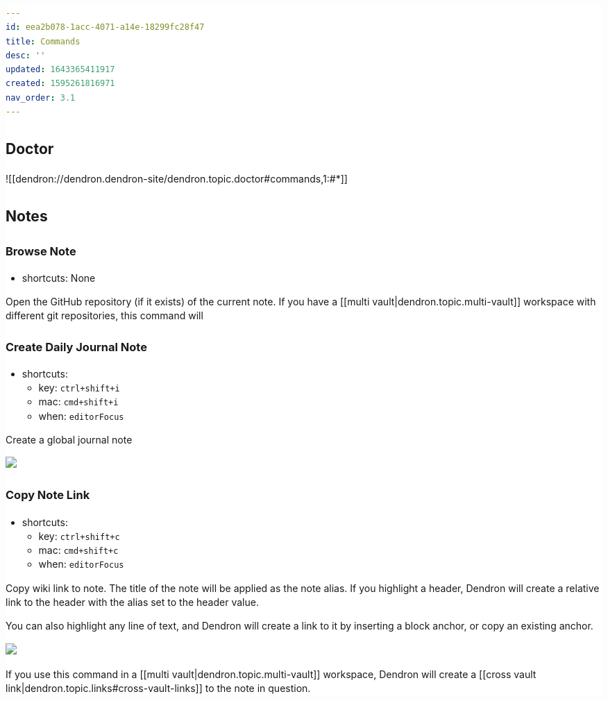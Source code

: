 ```yaml
---
id: eea2b078-1acc-4071-a14e-18299fc28f47
title: Commands
desc: ''
updated: 1643365411917
created: 1595261816971
nav_order: 3.1
---
```


## Doctor

![[dendron://dendron.dendron-site/dendron.topic.doctor#commands,1:#*]]

## Notes

### Browse Note

- shortcuts: None

Open the GitHub repository (if it exists) of the current note. If you have a [[multi vault|dendron.topic.multi-vault]] workspace with different git repositories, this command will

### Create Daily Journal Note

- shortcuts:
  - key: `ctrl+shift+i`
  - mac: `cmd+shift+i`
  - when: `editorFocus`

Create a global journal note

![](https://foundation-prod-assetspublic53c57cce-8cpvgjldwysl.s3-us-west-2.amazonaws.com/assets/images/notes.daily.gif)

### Copy Note Link

- shortcuts:
  - key: `ctrl+shift+c`
  - mac: `cmd+shift+c`
  - when: `editorFocus`

Copy wiki link to note. The title of the note will be applied as the note alias. If you highlight a header, Dendron will create a relative link to the header with the alias set to the header value.

You can also highlight any line of text, and Dendron will create a link to it by inserting a block anchor, or copy an existing anchor.

<a href="https://www.loom.com/share/06d0689d548941219db9708f5b1b70d2"> <img src="https://cdn.loom.com/sessions/thumbnails/06d0689d548941219db9708f5b1b70d2-with-play.gif"> </a>

If you use this command in a [[multi vault|dendron.topic.multi-vault]] workspace, Dendron will create a [[cross vault link|dendron.topic.links#cross-vault-links]] to the note in question.

